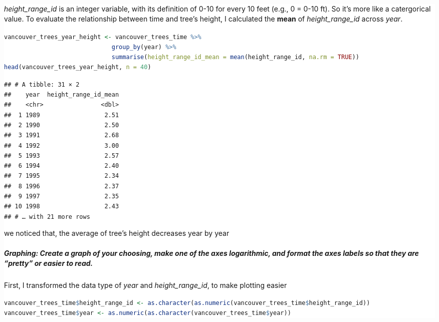 *height_range_id* is an integer variable, with its definition of 0-10
for every 10 feet (e.g., 0 = 0-10 ft). So it’s more like a catergorical
value. To evaluate the relationship between time and tree’s height, I
calculated the **mean** of *height_range_id* across *year*.

``` r
vancouver_trees_year_height <- vancouver_trees_time %>%
                              group_by(year) %>%
                              summarise(height_range_id_mean = mean(height_range_id, na.rm = TRUE))
head(vancouver_trees_year_height, n = 40)
```

    ## # A tibble: 31 × 2
    ##    year  height_range_id_mean
    ##    <chr>                <dbl>
    ##  1 1989                  2.51
    ##  2 1990                  2.50
    ##  3 1991                  2.68
    ##  4 1992                  3.00
    ##  5 1993                  2.57
    ##  6 1994                  2.40
    ##  7 1995                  2.34
    ##  8 1996                  2.37
    ##  9 1997                  2.35
    ## 10 1998                  2.43
    ## # … with 21 more rows

we noticed that, the average of tree’s height decreases year by year

##### Graphing: Create a graph of your choosing, make one of the axes logarithmic, and format the axes labels so that they are “pretty” or easier to read.

First, I transformed the data type of *year* and *height_range_id*, to
make plotting easier

``` r
vancouver_trees_time$height_range_id <- as.character(as.numeric(vancouver_trees_time$height_range_id))
vancouver_trees_time$year <- as.numeric(as.character(vancouver_trees_time$year))
```
